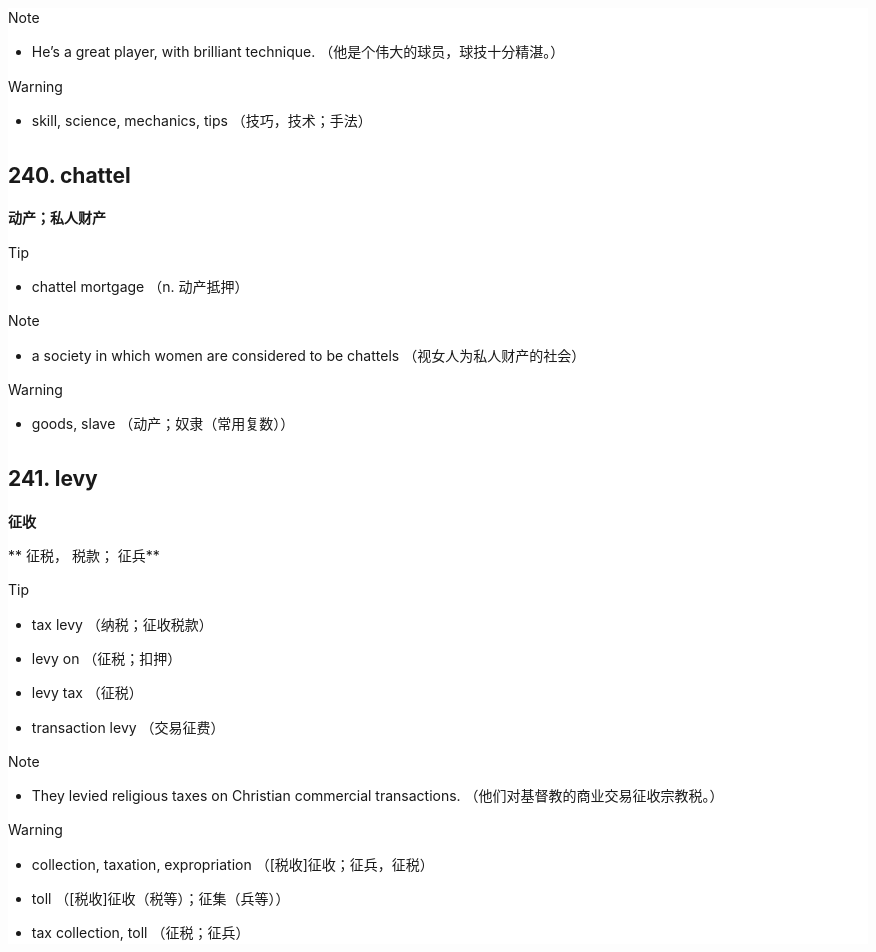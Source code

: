 > [!NOTE]
>
> - He’s a great player, with brilliant technique. （他是个伟大的球员，球技十分精湛。）
>

> [!WARNING]
>
> - skill, science, mechanics, tips （技巧，技术；手法）
>

## 240. chattel

**动产；私人财产**

> [!TIP]
>
> - chattel mortgage （n. 动产抵押）
>

> [!NOTE]
>
> - a society in which women are considered to be chattels （视女人为私人财产的社会）
>

> [!WARNING]
>
> - goods, slave （动产；奴隶（常用复数））
>

## 241. levy

**征收**

** 征税， 税款； 征兵**

> [!TIP]
>
> - tax levy （纳税；征收税款）
>
> - levy on （征税；扣押）
>
> - levy tax （征税）
>
> - transaction levy （交易征费）
>

> [!NOTE]
>
> - They levied religious taxes on Christian commercial transactions. （他们对基督教的商业交易征收宗教税。）
>

> [!WARNING]
>
> - collection, taxation, expropriation （[税收]征收；征兵，征税）
>
> - toll （[税收]征收（税等）；征集（兵等））
>
> - tax collection, toll （征税；征兵）
>
